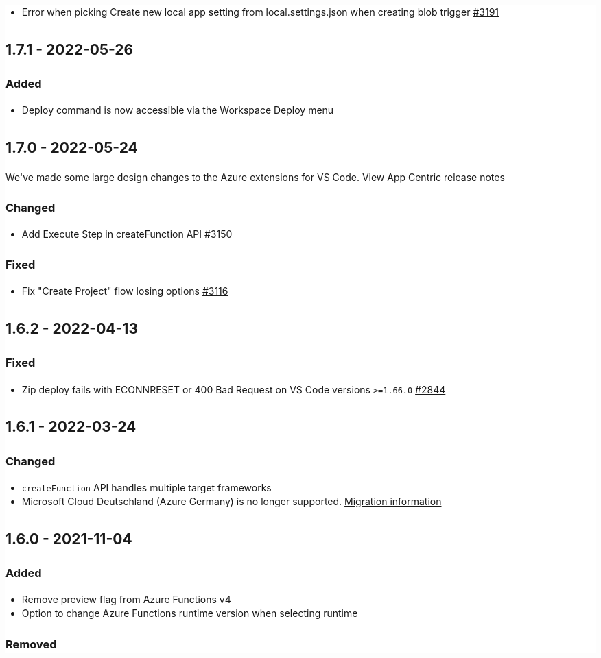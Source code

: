 -   Error when picking Create new local app setting from local.settings.json
    when creating blob trigger
    [#3191](https://github.com/microsoft/vscode-azurefunctions/issues/3191)

## 1.7.1 - 2022-05-26

### Added

-   Deploy command is now accessible via the Workspace Deploy menu

## 1.7.0 - 2022-05-24

We've made some large design changes to the Azure extensions for VS Code.
[View App Centric release notes](https://aka.ms/AzCode/AppCentric)

### Changed

-   Add Execute Step in createFunction API
    [#3150](https://github.com/microsoft/vscode-azurefunctions/pull/3150)

### Fixed

-   Fix "Create Project" flow losing options
    [#3116](https://github.com/microsoft/vscode-azurefunctions/pull/3116)

## 1.6.2 - 2022-04-13

### Fixed

-   Zip deploy fails with ECONNRESET or 400 Bad Request on VS Code versions
    `>=1.66.0`
    [#2844](https://github.com/microsoft/vscode-azurefunctions/issues/2844)

## 1.6.1 - 2022-03-24

### Changed

-   `createFunction` API handles multiple target frameworks
-   Microsoft Cloud Deutschland (Azure Germany) is no longer supported.
    [Migration information](https://www.microsoft.com/en-us/cloud-platform/germany-cloud-regions)

## 1.6.0 - 2021-11-04

### Added

-   Remove preview flag from Azure Functions v4
-   Option to change Azure Functions runtime version when selecting runtime

### Removed
